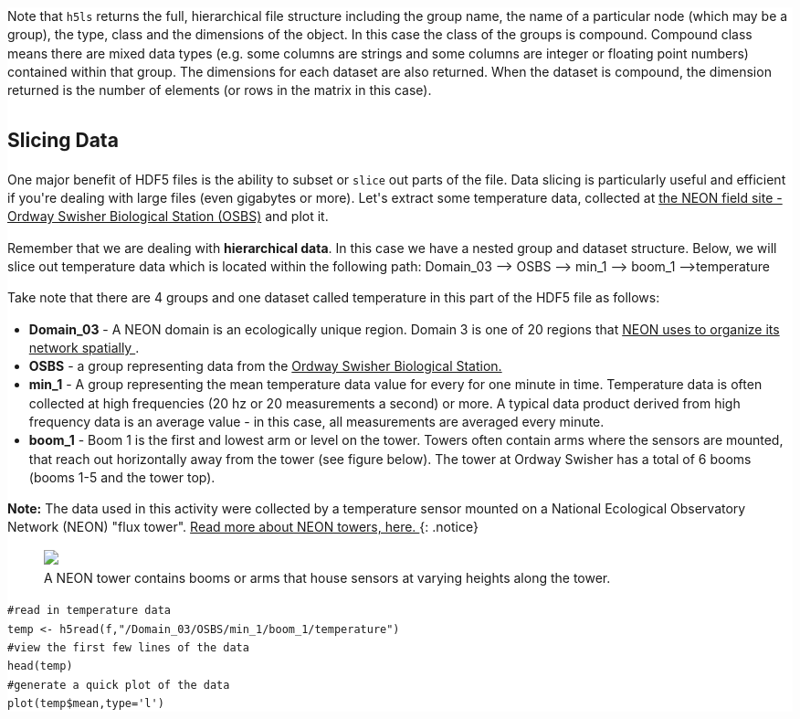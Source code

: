 Note that `h5ls` returns the full, hierarchical file structure including the group name, the name of a particular node (which may be a group), the type, class and the dimensions of the object. In this case the class of the groups is compound. Compound class means there are mixed data types (e.g. some columns are strings and some columns are integer or floating point numbers)  contained within that group. The dimensions for each dataset are also returned. When the dataset is compound, the dimension returned is the number of elements (or rows in the matrix in this case).

## Slicing Data
One major benefit of HDF5 files is the ability to subset or `slice` out parts of the file. Data slicing is particularly useful and efficient if you're dealing with large files (even gigabytes or more). Let's extract some temperature data, collected at <a href="http://neoninc.org/science-design/field-sites/ordway-swisher-biological-station" target="_blank">the NEON field site - Ordway Swisher Biological Station (OSBS)</a> and plot it.

Remember that we are dealing with **hierarchical data**. In this case we have a nested group and dataset structure. Below, we will slice out temperature data which is located within the following path:
 Domain_03 --> OSBS --> min_1 --> boom_1 -->temperature
 
Take note that there are 4 groups and one dataset called temperature in this part of the HDF5 file as follows:

* **Domain_03** - A NEON domain is an ecologically unique region. Domain 3 is one of 20 regions that <a href="http://neoninc.org/science-design/spatiotemporal-design" target="_blank" >NEON uses to organize its network spatially </a>.
* **OSBS** - a group representing data from the <a href="http://neoninc.org/science-design/field-sites/ordway-swisher-biological-station" target="_blank"> Ordway Swisher Biological Station.</a>
* **min_1** - A group representing the mean temperature data value for every for one minute in time. Temperature data is often collected at high frequencies (20 hz or 20 measurements a second) or more. A typical data product derived from high frequency data is an average value - in this case, all measurements are averaged every minute.  
* **boom_1** - Boom 1 is the first and lowest arm or level on the tower. Towers often contain arms where the sensors are mounted, that reach out horizontally away from the tower (see figure below). The tower at Ordway Swisher has a total of 6 booms (booms 1-5 and the tower top). 

<i class="fa fa-star"></i> **Note:** The data used in this activity were collected by a temperature sensor mounted on a National Ecological Observatory Network (NEON) "flux tower". 
<a href="http://neoninc.org/science-design/collection-methods/flux-tower-measurements" target="_blank">Read more about NEON towers, here. </a>
{: .notice}

<figure>
    <a href="{{ site.baseurl }}/images/NEONtower.png"><img src="{{ site.baseurl }}/images/NEONtower.png"></a>
    <figcaption>A NEON tower contains booms or arms that house sensors at varying heights along the tower.</figcaption>
</figure>

	#read in temperature data
	temp <- h5read(f,"/Domain_03/OSBS/min_1/boom_1/temperature")
	#view the first few lines of the data 
	head(temp)
	#generate a quick plot of the data
	plot(temp$mean,type='l')
	